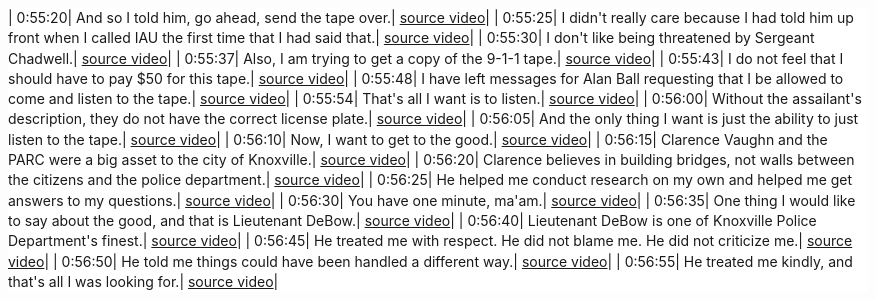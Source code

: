 | 0:55:20| And so I told him, go ahead, send the tape over.| [source video](https://archive.org/details/CityCouncilR265180313?start=3320)|
| 0:55:25| I didn't really care because I had told him up front when I called IAU the first time that I had said that.| [source video](https://archive.org/details/CityCouncilR265180313?start=3325)|
| 0:55:30| I don't like being threatened by Sergeant Chadwell.| [source video](https://archive.org/details/CityCouncilR265180313?start=3330)|
| 0:55:37| Also, I am trying to get a copy of the 9-1-1 tape.| [source video](https://archive.org/details/CityCouncilR265180313?start=3337)|
| 0:55:43| I do not feel that I should have to pay $50 for this tape.| [source video](https://archive.org/details/CityCouncilR265180313?start=3343)|
| 0:55:48| I have left messages for Alan Ball requesting that I be allowed to come and listen to the tape.| [source video](https://archive.org/details/CityCouncilR265180313?start=3348)|
| 0:55:54| That's all I want is to listen.| [source video](https://archive.org/details/CityCouncilR265180313?start=3354)|
| 0:56:00| Without the assailant's description, they do not have the correct license plate.| [source video](https://archive.org/details/CityCouncilR265180313?start=3360)|
| 0:56:05| And the only thing I want is just the ability to just listen to the tape.| [source video](https://archive.org/details/CityCouncilR265180313?start=3365)|
| 0:56:10| Now, I want to get to the good.| [source video](https://archive.org/details/CityCouncilR265180313?start=3370)|
| 0:56:15| Clarence Vaughn and the PARC were a big asset to the city of Knoxville.| [source video](https://archive.org/details/CityCouncilR265180313?start=3375)|
| 0:56:20| Clarence believes in building bridges, not walls between the citizens and the police department.| [source video](https://archive.org/details/CityCouncilR265180313?start=3380)|
| 0:56:25| He helped me conduct research on my own and helped me get answers to my questions.| [source video](https://archive.org/details/CityCouncilR265180313?start=3385)|
| 0:56:30| You have one minute, ma'am.| [source video](https://archive.org/details/CityCouncilR265180313?start=3390)|
| 0:56:35| One thing I would like to say about the good, and that is Lieutenant DeBow.| [source video](https://archive.org/details/CityCouncilR265180313?start=3395)|
| 0:56:40| Lieutenant DeBow is one of Knoxville Police Department's finest.| [source video](https://archive.org/details/CityCouncilR265180313?start=3400)|
| 0:56:45| He treated me with respect. He did not blame me. He did not criticize me.| [source video](https://archive.org/details/CityCouncilR265180313?start=3405)|
| 0:56:50| He told me things could have been handled a different way.| [source video](https://archive.org/details/CityCouncilR265180313?start=3410)|
| 0:56:55| He treated me kindly, and that's all I was looking for.| [source video](https://archive.org/details/CityCouncilR265180313?start=3415)|
